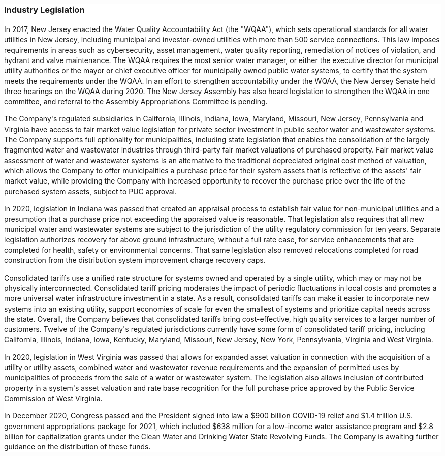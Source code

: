 ### Industry Legislation

In 2017, New Jersey enacted the Water Quality Accountability Act (the "WQAA"), which sets operational standards for all water utilities in New Jersey, including municipal and investor-owned utilities with more than 500 service connections. This law imposes requirements in areas such as cybersecurity, asset management, water quality reporting, remediation of notices of violation, and hydrant and valve maintenance. The WQAA requires the most senior water manager, or either the executive director for municipal utility authorities or the mayor or chief executive officer for municipally owned public water systems, to certify that the system meets the requirements under the WQAA. In an effort to strengthen accountability under the WQAA, the New Jersey Senate held three hearings on the WQAA during 2020. The New Jersey Assembly has also heard legislation to strengthen the WQAA in one committee, and referral to the Assembly Appropriations Committee is pending.

The Company's regulated subsidiaries in California, Illinois, Indiana, Iowa, Maryland, Missouri, New Jersey, Pennsylvania and Virginia have access to fair market value legislation for private sector investment in public sector water and wastewater systems. The Company supports full optionality for municipalities, including state legislation that enables the consolidation of the largely fragmented water and wastewater industries through third-party fair market valuations of purchased property. Fair market value assessment of water and wastewater systems is an alternative to the traditional depreciated original cost method of valuation, which allows the Company to offer municipalities a purchase price for their system assets that is reflective of the assets' fair market value, while providing the Company with increased opportunity to recover the purchase price over the life of the purchased system assets, subject to PUC approval.

In 2020, legislation in Indiana was passed that created an appraisal process to establish fair value for non-municipal utilities and a presumption that a purchase price not exceeding the appraised value is reasonable. That legislation also requires that all new municipal water and wastewater systems are subject to the jurisdiction of the utility regulatory commission for ten years. Separate legislation authorizes recovery for above ground infrastructure, without a full rate case, for service enhancements that are completed for health, safety or environmental concerns. That same legislation also removed relocations completed for road construction from the distribution system improvement charge recovery caps.

Consolidated tariffs use a unified rate structure for systems owned and operated by a single utility, which may or may not be physically interconnected. Consolidated tariff pricing moderates the impact of periodic fluctuations in local costs and promotes a more universal water infrastructure investment in a state. As a result, consolidated tariffs can make it easier to incorporate new systems into an existing utility, support economies of scale for even the smallest of systems and prioritize capital needs across the state. Overall, the Company believes that consolidated tariffs bring cost-effective, high quality services to a larger number of customers. Twelve of the Company's regulated jurisdictions currently have some form of consolidated tariff pricing, including California, Illinois, Indiana, Iowa, Kentucky, Maryland, Missouri, New Jersey, New York, Pennsylvania, Virginia and West Virginia.

In 2020, legislation in West Virginia was passed that allows for expanded asset valuation in connection with the acquisition of a utility or utility assets, combined water and wastewater revenue requirements and the expansion of permitted uses by municipalities of proceeds from the sale of a water or wastewater system. The legislation also allows inclusion of contributed property in a system's asset valuation and rate base recognition for the full purchase price approved by the Public Service Commission of West Virginia.

In December 2020, Congress passed and the President signed into law a $900 billion COVID-19 relief and $1.4 trillion U.S. government appropriations package for 2021, which included $638 million for a low-income water assistance program and $2.8 billion for capitalization grants under the Clean Water and Drinking Water State Revolving Funds. The Company is awaiting further guidance on the distribution of these funds.
